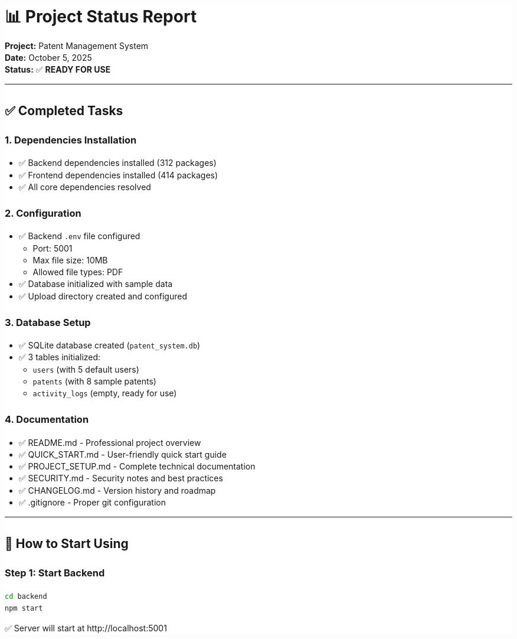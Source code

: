 # 📊 Project Status Report

**Project:** Patent Management System  
**Date:** October 5, 2025  
**Status:** ✅ **READY FOR USE**  

---

## ✅ Completed Tasks

### 1. Dependencies Installation
- ✅ Backend dependencies installed (312 packages)
- ✅ Frontend dependencies installed (414 packages)
- ✅ All core dependencies resolved

### 2. Configuration
- ✅ Backend `.env` file configured
  - Port: 5001
  - Max file size: 10MB
  - Allowed file types: PDF
- ✅ Database initialized with sample data
- ✅ Upload directory created and configured

### 3. Database Setup
- ✅ SQLite database created (`patent_system.db`)
- ✅ 3 tables initialized:
  - `users` (with 5 default users)
  - `patents` (with 8 sample patents)
  - `activity_logs` (empty, ready for use)

### 4. Documentation
- ✅ README.md - Professional project overview
- ✅ QUICK_START.md - User-friendly quick start guide
- ✅ PROJECT_SETUP.md - Complete technical documentation
- ✅ SECURITY.md - Security notes and best practices
- ✅ CHANGELOG.md - Version history and roadmap
- ✅ .gitignore - Proper git configuration

---

## 🚀 How to Start Using

### Step 1: Start Backend
```bash
cd backend
npm start
```
✅ Server will start at http://localhost:5001

